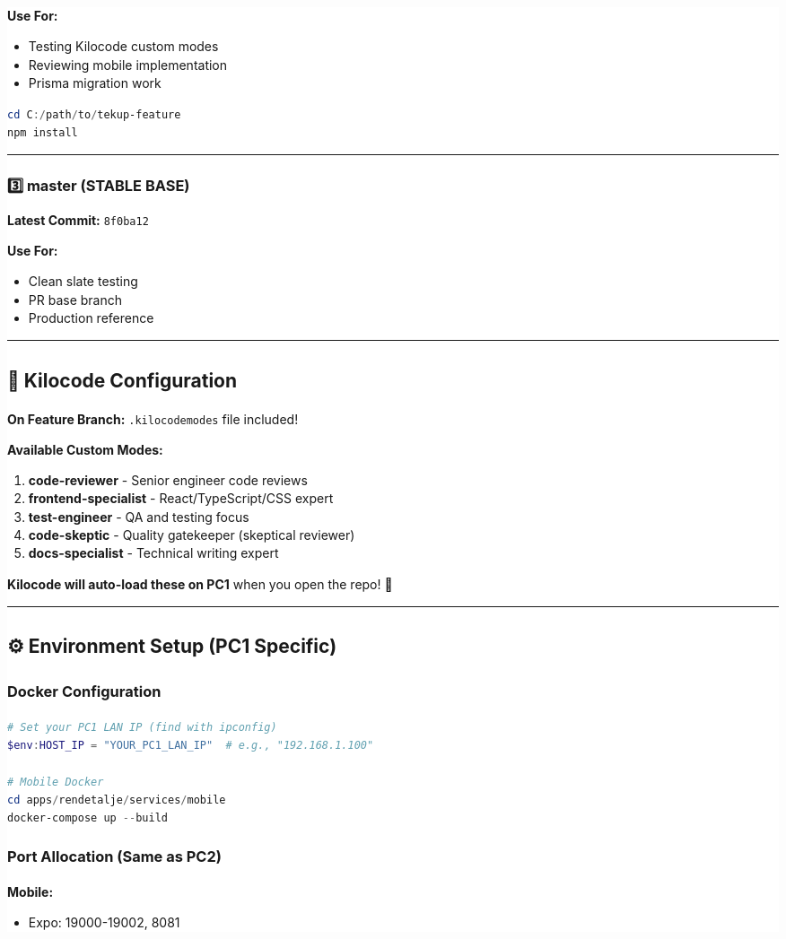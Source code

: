 **Use For:**
- Testing Kilocode custom modes
- Reviewing mobile implementation
- Prisma migration work

```powershell
cd C:/path/to/tekup-feature
npm install
```

---

### 3️⃣ **master** (STABLE BASE)

**Latest Commit:** `8f0ba12`

**Use For:**
- Clean slate testing
- PR base branch
- Production reference

---

## 🔧 Kilocode Configuration

**On Feature Branch:** `.kilocodemodes` file included!

**Available Custom Modes:**
1. **code-reviewer** - Senior engineer code reviews
2. **frontend-specialist** - React/TypeScript/CSS expert
3. **test-engineer** - QA and testing focus
4. **code-skeptic** - Quality gatekeeper (skeptical reviewer)
5. **docs-specialist** - Technical writing expert

**Kilocode will auto-load these on PC1** when you open the repo! 🎉

---

## ⚙️ Environment Setup (PC1 Specific)

### Docker Configuration

```powershell
# Set your PC1 LAN IP (find with ipconfig)
$env:HOST_IP = "YOUR_PC1_LAN_IP"  # e.g., "192.168.1.100"

# Mobile Docker
cd apps/rendetalje/services/mobile
docker-compose up --build
```

### Port Allocation (Same as PC2)

**Mobile:**
- Expo: 19000-19002, 8081

